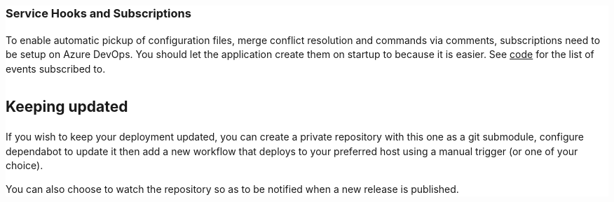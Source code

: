 ### Service Hooks and Subscriptions

To enable automatic pickup of configuration files, merge conflict resolution and commands via comments, subscriptions need to be setup on Azure DevOps. You should let the application create them on startup to because it is easier. See [code](https://github.com/tinglesoftware/dependabot-azure-devops/blob/b4e87bfeea133b8e9fa278c98157b7a0123bfdd3/server/Tingle.Dependabot/Workflow/AzureDevOpsProvider.cs#L18-L21) for the list of events subscribed to.

## Keeping updated

If you wish to keep your deployment updated, you can create a private repository with this one as a git submodule, configure dependabot to update it then add a new workflow that deploys to your preferred host using a manual trigger (or one of your choice).

You can also choose to watch the repository so as to be notified when a new release is published.
